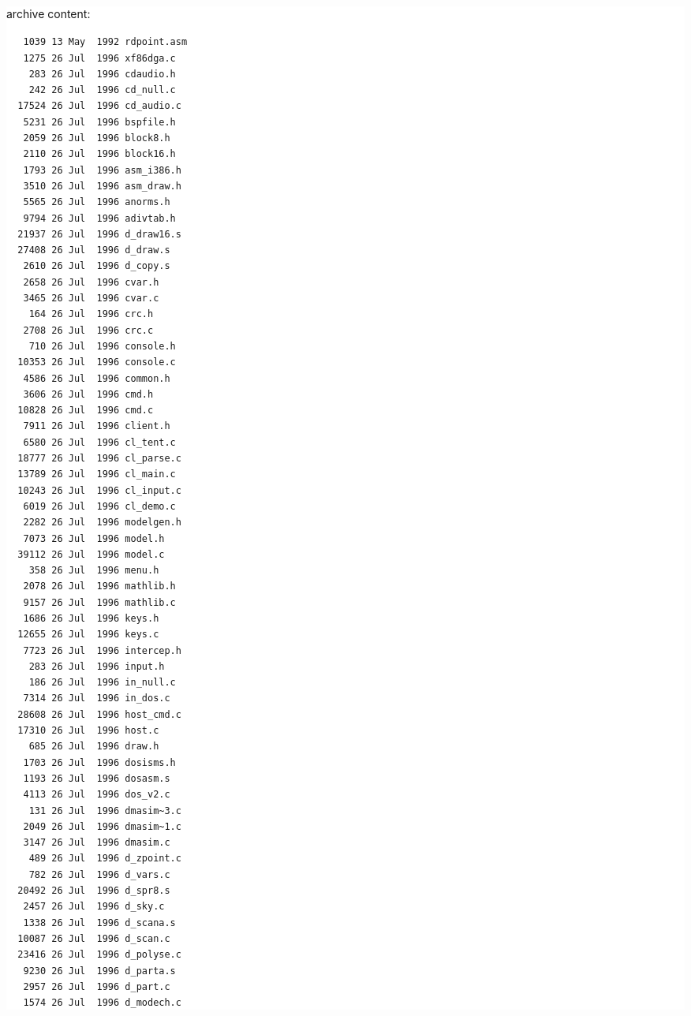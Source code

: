 archive content:

```text
   1039 13 May  1992 rdpoint.asm
   1275 26 Jul  1996 xf86dga.c
    283 26 Jul  1996 cdaudio.h
    242 26 Jul  1996 cd_null.c
  17524 26 Jul  1996 cd_audio.c
   5231 26 Jul  1996 bspfile.h
   2059 26 Jul  1996 block8.h
   2110 26 Jul  1996 block16.h
   1793 26 Jul  1996 asm_i386.h
   3510 26 Jul  1996 asm_draw.h
   5565 26 Jul  1996 anorms.h
   9794 26 Jul  1996 adivtab.h
  21937 26 Jul  1996 d_draw16.s
  27408 26 Jul  1996 d_draw.s
   2610 26 Jul  1996 d_copy.s
   2658 26 Jul  1996 cvar.h
   3465 26 Jul  1996 cvar.c
    164 26 Jul  1996 crc.h
   2708 26 Jul  1996 crc.c
    710 26 Jul  1996 console.h
  10353 26 Jul  1996 console.c
   4586 26 Jul  1996 common.h
   3606 26 Jul  1996 cmd.h
  10828 26 Jul  1996 cmd.c
   7911 26 Jul  1996 client.h
   6580 26 Jul  1996 cl_tent.c
  18777 26 Jul  1996 cl_parse.c
  13789 26 Jul  1996 cl_main.c
  10243 26 Jul  1996 cl_input.c
   6019 26 Jul  1996 cl_demo.c
   2282 26 Jul  1996 modelgen.h
   7073 26 Jul  1996 model.h
  39112 26 Jul  1996 model.c
    358 26 Jul  1996 menu.h
   2078 26 Jul  1996 mathlib.h
   9157 26 Jul  1996 mathlib.c
   1686 26 Jul  1996 keys.h
  12655 26 Jul  1996 keys.c
   7723 26 Jul  1996 intercep.h
    283 26 Jul  1996 input.h
    186 26 Jul  1996 in_null.c
   7314 26 Jul  1996 in_dos.c
  28608 26 Jul  1996 host_cmd.c
  17310 26 Jul  1996 host.c
    685 26 Jul  1996 draw.h
   1703 26 Jul  1996 dosisms.h
   1193 26 Jul  1996 dosasm.s
   4113 26 Jul  1996 dos_v2.c
    131 26 Jul  1996 dmasim~3.c
   2049 26 Jul  1996 dmasim~1.c
   3147 26 Jul  1996 dmasim.c
    489 26 Jul  1996 d_zpoint.c
    782 26 Jul  1996 d_vars.c
  20492 26 Jul  1996 d_spr8.s
   2457 26 Jul  1996 d_sky.c
   1338 26 Jul  1996 d_scana.s
  10087 26 Jul  1996 d_scan.c
  23416 26 Jul  1996 d_polyse.c
   9230 26 Jul  1996 d_parta.s
   2957 26 Jul  1996 d_part.c
   1574 26 Jul  1996 d_modech.c
```